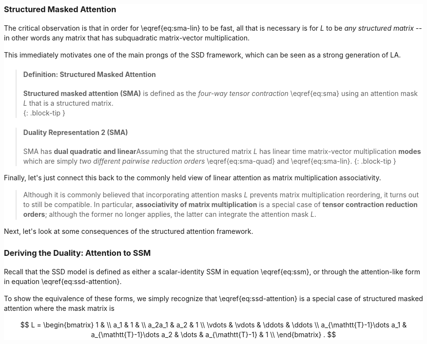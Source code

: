 
### Structured Masked Attention

The critical observation is that in order for 
\eqref{eq:sma-lin} to be fast,
all that is necessary is for $L$ to be *any structured matrix* --
in other words any matrix that has subquadratic matrix-vector multiplication.

This immediately motivates one of the main prongs of the SSD framework,
which can be seen as a strong generation of LA.

> #### Definition: Structured Masked Attention
>
> **Structured masked attention (SMA)** is defined as the *four-way tensor contraction* \eqref{eq:sma} using an attention mask $L$ that is a structured matrix.  
{: .block-tip }

> #### Duality Representation 2 (SMA)
>
> SMA has **dual quadratic and linear**<d-footnote>Assuming that the structured matrix $L$ has linear time matrix-vector multiplication</d-footnote> **modes** which are simply *two different pairwise reduction orders* \eqref{eq:sma-quad} and \eqref{eq:sma-lin}.
{: .block-tip }


Finally, let's just connect this back to the commonly held view of linear attention as matrix multiplication associativity.

> Although it is commonly believed that incorporating attention masks $L$ prevents matrix multiplication reordering, it turns out to still be compatible.
> In particular, **associativity of matrix multiplication** is a special case of **tensor contraction reduction orders**;
> although the former no longer applies, the latter can integrate the attention mask $L$.


Next, let's look at some consequences of the structured attention framework.

### Deriving the Duality: Attention to SSM

Recall that the SSD model is defined as either a scalar-identity SSM in equation \eqref{eq:ssm},
or through the attention-like form in equation \eqref{eq:ssd-attention}.

To show the equivalence of these forms, we simply recognize that \eqref{eq:ssd-attention} is a special case of structured masked attention where the mask matrix is

$$
  L =
  \begin{bmatrix}
    1 & \\
    a_1 & 1 & \\
    a_2a_1 & a_2 & 1 \\
    \vdots & \vdots & \ddots & \ddots \\
    a_{\mathtt{T}-1}\dots a_1 & a_{\mathtt{T}-1}\dots a_2 & \dots & a_{\mathtt{T}-1} & 1 \\
  \end{bmatrix}
  .
$$
